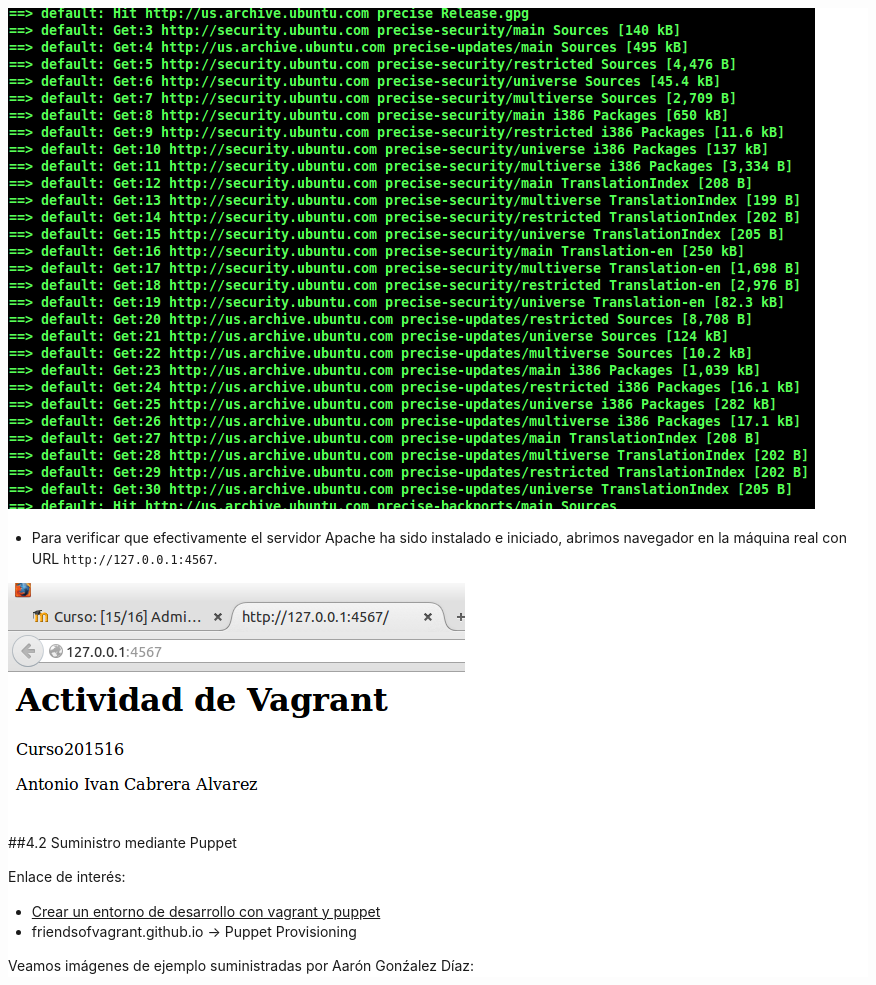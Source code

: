 ![](./images/16.png)

* Para verificar que efectivamente el servidor Apache ha sido instalado e iniciado, 
abrimos navegador en la máquina real con URL `http://127.0.0.1:4567`.

![](./images/17.png)

##4.2 Suministro mediante Puppet

Enlace de interés:
* [Crear un entorno de desarrollo con vagrant y puppet](http://developerlover.com/crear-un-entorno-de-desarrollo-con-vagrant-y-puppet/)
* friendsofvagrant.github.io -> Puppet Provisioning

Veamos imágenes de ejemplo suministradas por Aarón Gonźalez Díaz:
